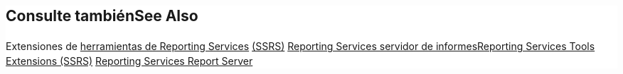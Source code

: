 ## <a name="see-also"></a><span data-ttu-id="d5cc5-289">Consulte también</span><span class="sxs-lookup"><span data-stu-id="d5cc5-289">See Also</span></span>
 <span data-ttu-id="d5cc5-290">Extensiones de [herramientas de Reporting Services](../tools/reporting-services-tools.md) [&#40;SSRS&#41;](../extensions-ssrs.md) [Reporting Services servidor de informes](../reporting-services-report-server.md)</span><span class="sxs-lookup"><span data-stu-id="d5cc5-290">[Reporting Services Tools](../tools/reporting-services-tools.md) [Extensions &#40;SSRS&#41;](../extensions-ssrs.md) [Reporting Services Report Server](../reporting-services-report-server.md)</span></span>


